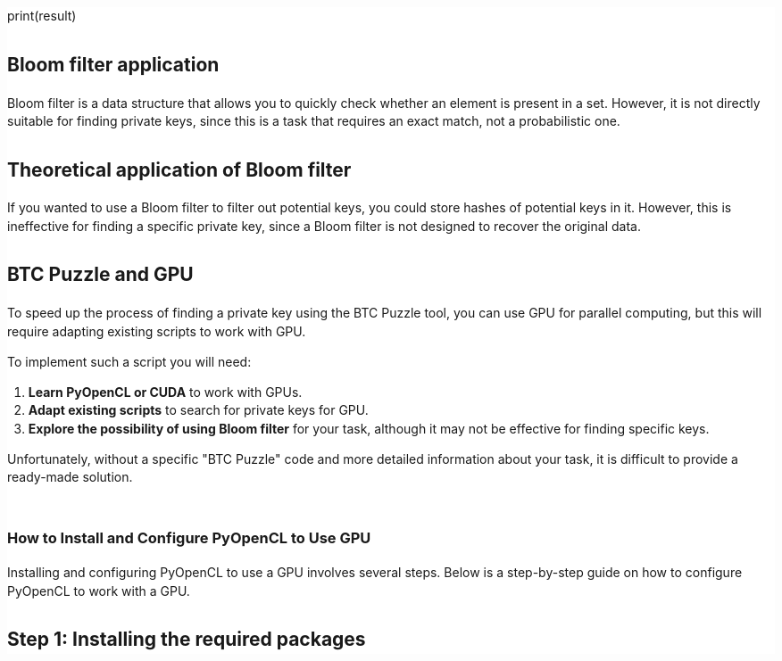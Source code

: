 print(result)
</code></pre>



<h2 class="wp-block-heading">Bloom filter application</h2>



<p>Bloom filter is a data structure that allows you to quickly check whether an element is present in a set. However, it is not directly suitable for finding private keys, since this is a task that requires an exact match, not a probabilistic one.</p>



<h2 class="wp-block-heading">Theoretical application of Bloom filter</h2>



<p>If you wanted to use a Bloom filter to filter out potential keys, you could store hashes of potential keys in it. However, this is ineffective for finding a specific private key, since a Bloom filter is not designed to recover the original data.</p>



<h2 class="wp-block-heading">BTC Puzzle and GPU</h2>



<p>To speed up the process of finding a private key using the BTC Puzzle tool, you can use GPU for parallel computing, but this will require adapting existing scripts to work with GPU.</p>



<p>To implement such a script you will need:</p>



<ol class="wp-block-list">
<li><strong>Learn PyOpenCL or CUDA</strong> to work with GPUs.</li>



<li><strong>Adapt existing scripts</strong> to search for private keys for GPU.</li>



<li><strong>Explore the possibility of using Bloom filter</strong> for your task, although it may not be effective for finding specific keys.</li>
</ol>



<p>Unfortunately, without a specific "BTC Puzzle" code and more detailed information about your task, it is difficult to provide a ready-made solution.</p>



<h3 class="wp-block-heading"><br>How to Install and Configure PyOpenCL to Use GPU</h3>



<p>Installing and configuring PyOpenCL to use a GPU involves several steps. Below is a step-by-step guide on how to configure PyOpenCL to work with a GPU.</p>



<h2 class="wp-block-heading">Step 1: Installing the required packages</h2>


